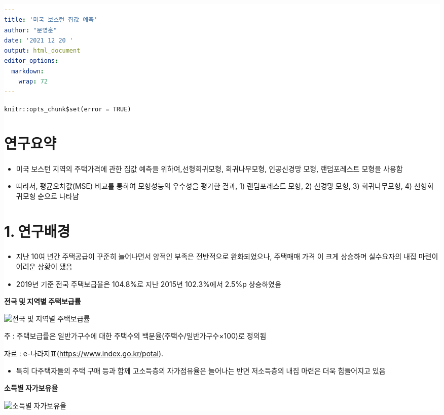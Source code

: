 ```yaml
---
title: '미국 보스턴 집값 예측'
author: "문영훈"
date: '2021 12 20 '
output: html_document
editor_options: 
  markdown: 
    wrap: 72
---
```


```{r, echo=FALSE}
knitr::opts_chunk$set(error = TRUE)
```

# **연구요약**

-   미국 보스턴 지역의 주택가격에 관한 집값 예측을 위하여,선형회귀모형,
    회귀나무모형, 인공신경망 모형, 랜덤포레스트 모형을 사용함

-   따라서, 평균오차값(MSE) 비교를 통하여 모형성능의 우수성을 평가한
    결과, 1) 랜덤포레스트 모형, 2) 신경망 모형, 3) 회귀나무모형, 4)
    선형회귀모형 순으로 나타남

# **1. 연구배경**

-   지난 10여 년간 주택공급이 꾸준히 늘어나면서 양적인 부족은 전반적으로
    완화되었으나, 주택매매 가격 이 크게 상승하며 실수요자의 내집 마련이
    어려운 상황이 됐음

-   2019년 기준 전국 주택보급율은 104.8%로 지난 2015년 102.3%에서 2.5%p
    상승하였음

**전국 및 지역별 주택보급률**

![전국 및 지역별
주택보급률](C:/Users/yahoo/Desktop/%EC%A0%84%EA%B5%AD%20%EB%B0%8F%20%EC%A7%80%EC%97%AD%EB%B3%84%20%EC%A3%BC%ED%83%9D%EB%B3%B4%EA%B8%89%EB%A5%A0.jpg)

주 : 주택보급률은 일반가구수에 대한 주택수의
백분율(주택수/일반가구수×100)로 정의됨

자료 : e-나라지표(<https://www.index.go.kr/potal>).

-   특히 다주택자들의 주택 구매 등과 함께 고소득층의 자가점유율은
    늘어나는 반면 저소득층의 내집 마련은 더욱 힘들어지고 있음

**소득별 자가보유율**

![소득별
자가보유율](C:/Users/yahoo/Desktop/%EC%86%8C%EB%93%9D%EB%B3%84%20%EC%9E%90%EA%B0%80%EB%B3%B4%EC%9C%A0%EC%9C%A8.jpg)
